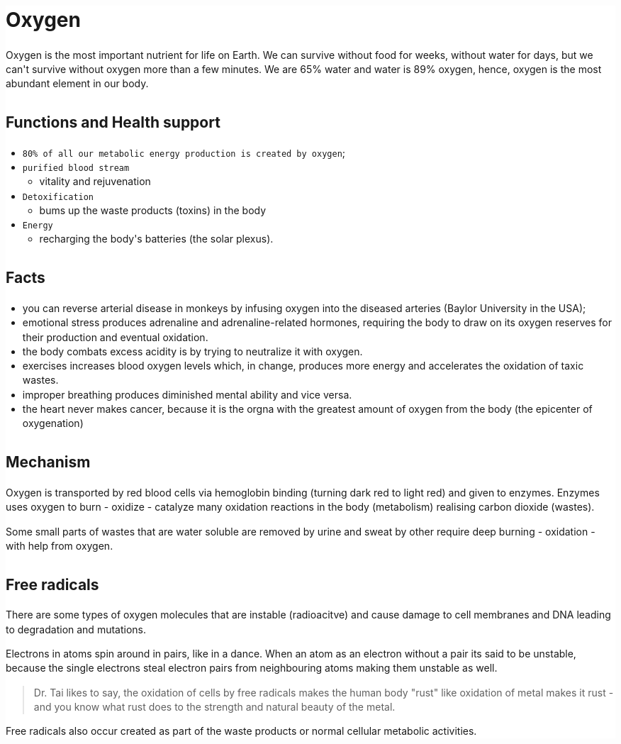 # Oxygen
Oxygen is the most important nutrient for life on Earth. We can survive without food for weeks, without water for days, but we can't survive without oxygen more than a few minutes. We are 65% water and water is 89% oxygen, hence, oxygen is the most abundant element in our body.

## Functions and Health support
- `80% of all our metabolic energy production is created by oxygen`;
- `purified blood stream`
    - vitality and rejuvenation
- `Detoxification`
    - bums up the waste products (toxins) in the body
- `Energy`
    - recharging the body's batteries (the solar plexus).

## Facts
- you can reverse arterial disease in monkeys by infusing oxygen into the diseased arteries (Baylor University in the USA);
- emotional stress produces adrenaline and adrenaline-related hormones, requiring the body to draw on its oxygen reserves for their production and eventual oxidation.
- the body combats excess acidity is by trying to neutralize it with oxygen.
- exercises increases blood oxygen levels which, in change, produces more energy and accelerates the oxidation of taxic wastes.
- improper breathing produces diminished mental ability and vice versa.
- the heart never makes cancer, because it is the orgna with the greatest amount of oxygen from the body (the epicenter of oxygenation)

## Mechanism
Oxygen is transported by red blood cells via hemoglobin binding (turning dark red to light red) and given to enzymes. Enzymes uses oxygen to burn - oxidize - catalyze many oxidation reactions in the body (metabolism) realising carbon dioxide (wastes).

Some small parts of wastes that are water soluble are removed by urine and sweat by other require deep burning - oxidation -  with help from oxygen.

## Free radicals

There are some types of oxygen molecules that are instable (radioacitve) and cause damage to cell membranes and DNA leading to degradation and mutations.

Electrons in atoms spin around in pairs, like in a dance. When an atom as an electron without a pair its said to be unstable, because the single electrons steal electron pairs from neighbouring atoms making them unstable as well.

> Dr. Tai likes to say, the oxidation of cells by free radicals makes the human body "rust" like oxidation of metal makes it rust - and you know what rust does to the strength and natural beauty of the metal.

Free radicals also occur created as part of the waste products or normal cellular metabolic activities.
